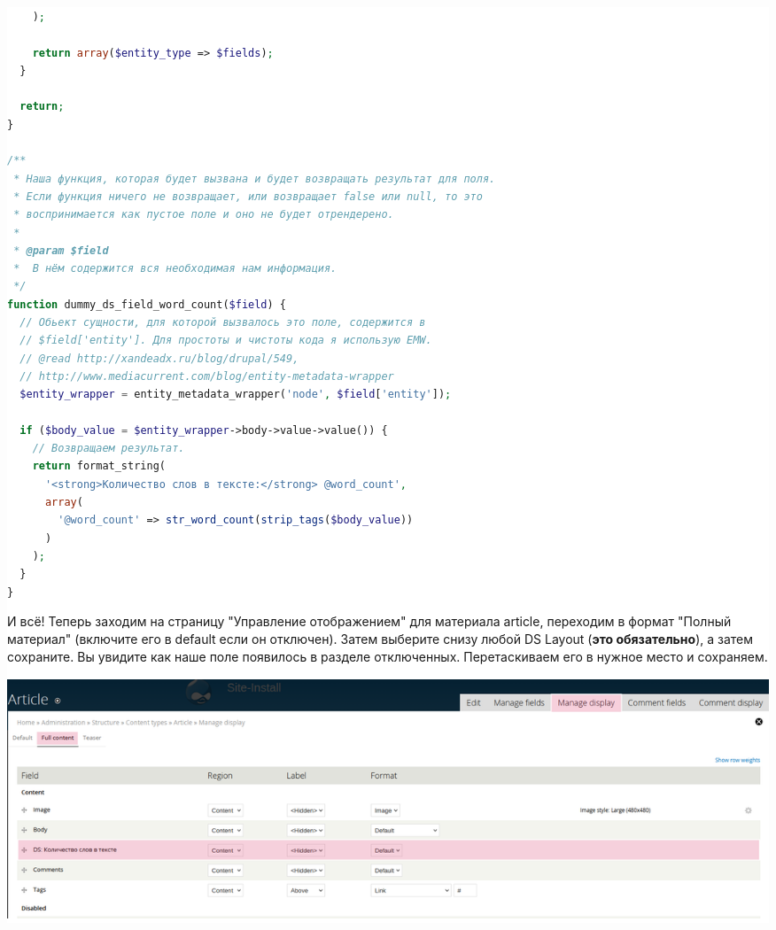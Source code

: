 ```php {"header":"Листинг файла dummy.module"}
    );

    return array($entity_type => $fields);
  }

  return;
}

/**
 * Наша функция, которая будет вызвана и будет возвращать результат для поля.
 * Если функция ничего не возвращает, или возвращает false или null, то это
 * воспринимается как пустое поле и оно не будет отрендерено.
 *
 * @param $field
 *  В нём содержится вся необходимая нам информация.
 */
function dummy_ds_field_word_count($field) {
  // Обьект сущности, для которой вызвалось это поле, содержится в
  // $field['entity']. Для простоты и чистоты кода я использую EMW.
  // @read http://xandeadx.ru/blog/drupal/549,
  // http://www.mediacurrent.com/blog/entity-metadata-wrapper
  $entity_wrapper = entity_metadata_wrapper('node', $field['entity']);

  if ($body_value = $entity_wrapper->body->value->value()) {
    // Возвращаем результат.
    return format_string(
      '<strong>Количество слов в тексте:</strong> @word_count',
      array(
        '@word_count' => str_word_count(strip_tags($body_value))
      )
    );
  }
}
```

И всё! Теперь заходим на страницу "Управление отображением" для материала
article, переходим в формат "Полный материал" (включите его в default если он
отключен). Затем выберите снизу любой DS Layout (**это обязательно**), а затем
сохраните. Вы увидите как наше поле появилось в разделе отключенных.
Перетаскиваем его в нужное место и сохраняем.

![Перетаскиваем поле](image/1.png)
